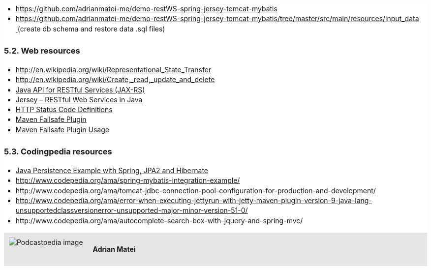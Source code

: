   * <a title="https://github.com/adrianmatei-me/demo-restWS-spring-jersey-tomcat-mybatis" href="https://github.com/adrianmatei-me/demo-restWS-spring-jersey-tomcat-mybatis" target="_blank">https://github.com/adrianmatei-me/demo-restWS-spring-jersey-tomcat-mybatis</a>
  * [https://github.com/adrianmatei-me/demo-restWS-spring-jersey-tomcat-mybatis/tree/master/src/main/resources/input_data  ](https://github.com/adrianmatei-me/demo-restWS-spring-jersey-tomcat-mybatis/tree/master/src/main/resources/input_datahttp:// "https://github.com/adrianmatei-me/demo-restWS-spring-jersey-tomcat-mybatis/tree/master/src/main/resources/input_data")(create db schema and restore data .sql files)

### <span id="52_Web_resources">5.2. Web resources</span>

  * <a href="http://en.wikipedia.org/wiki/Representational_State_Transfer" target="_blank">http://en.wikipedia.org/wiki/Representational_State_Transfer</a>
  * <a title="Wikipedia - CRUD" href="http://en.wikipedia.org/wiki/Create,_read,_update_and_delete" target="_blank">http://en.wikipedia.org/wiki/Create,_read,_update_and_delete</a>
  * <a title="Java API for RESTful Services (JAX-RS)" href="https://jax-rs-spec.java.net/" target="_blank">Java API for RESTful Services (JAX-RS)</a>
  * <a title="Jersey REST" href="https://jersey.java.net/" target="_blank">Jersey &#8211; RESTful Web Services in Java </a>
  * <a title="Status Code Definitions" href="http://www.w3.org/Protocols/rfc2616/rfc2616-sec10.html" target="_blank">HTTP Status Code Definitions</a>
  * <a title="https://maven.apache.org/surefire/maven-failsafe-plugin/" href="https://maven.apache.org/surefire/maven-failsafe-plugin/" target="_blank">Maven Failsafe Plugin</a>
  * <a title="http://maven.apache.org/surefire/maven-failsafe-plugin/usage.html" href="http://maven.apache.org/surefire/maven-failsafe-plugin/usage.html" target="_blank">Maven Failsafe Plugin Usage</a>

### <span id="53_Codingpedia_resources">5.3. Codingpedia resources</span>

  * <a title="http://www.codepedia.org/ama/java-persistence-example-with-spring-jpa2-and-hibernate/" href="http://www.codepedia.org/ama/java-persistence-example-with-spring-jpa2-and-hibernate/" target="_blank">Java Persistence Example with Spring, JPA2 and Hibernate</a>
  * <a title="http://www.codepedia.org/ama/spring-mybatis-integration-example/" href="http://www.codepedia.org/ama/spring-mybatis-integration-example/" target="_blank">http://www.codepedia.org/ama/spring-mybatis-integration-example/</a>
  * <a title="http://www.codepedia.org/ama/tomcat-jdbc-connection-pool-configuration-for-production-and-development/" href="http://www.codepedia.org/ama/tomcat-jdbc-connection-pool-configuration-for-production-and-development/" target="_blank">http://www.codepedia.org/ama/tomcat-jdbc-connection-pool-configuration-for-production-and-development/</a>
  * <a title="http://www.codepedia.org/ama/error-when-executing-jettyrun-with-jetty-maven-plugin-version-9-java-lang-unsupportedclassversionerror-unsupported-major-minor-version-51-0/" href="http://www.codepedia.org/ama/error-when-executing-jettyrun-with-jetty-maven-plugin-version-9-java-lang-unsupportedclassversionerror-unsupported-major-minor-version-51-0/" target="_blank">http://www.codepedia.org/ama/error-when-executing-jettyrun-with-jetty-maven-plugin-version-9-java-lang-unsupportedclassversionerror-unsupported-major-minor-version-51-0/</a>
  * <a title="http://www.codepedia.org/ama/autocomplete-search-box-with-jquery-and-spring-mvc/" href="http://www.codepedia.org/ama/autocomplete-search-box-with-jquery-and-spring-mvc/" target="_blank">http://www.codepedia.org/ama/autocomplete-search-box-with-jquery-and-spring-mvc/</a>

<div id="about_author" style="background-color: #e6e6e6; padding: 10px;">
  <img id="author_portrait" style="float: left; margin-right: 20px;" src="{{site.url}}/images/authors/amacoder.png" alt="Podcastpedia image" />

  <p id="about_author_header">
    <strong>Adrian Matei</strong>
  </p>

  <div id="author_details" style="text-align: justify;">
